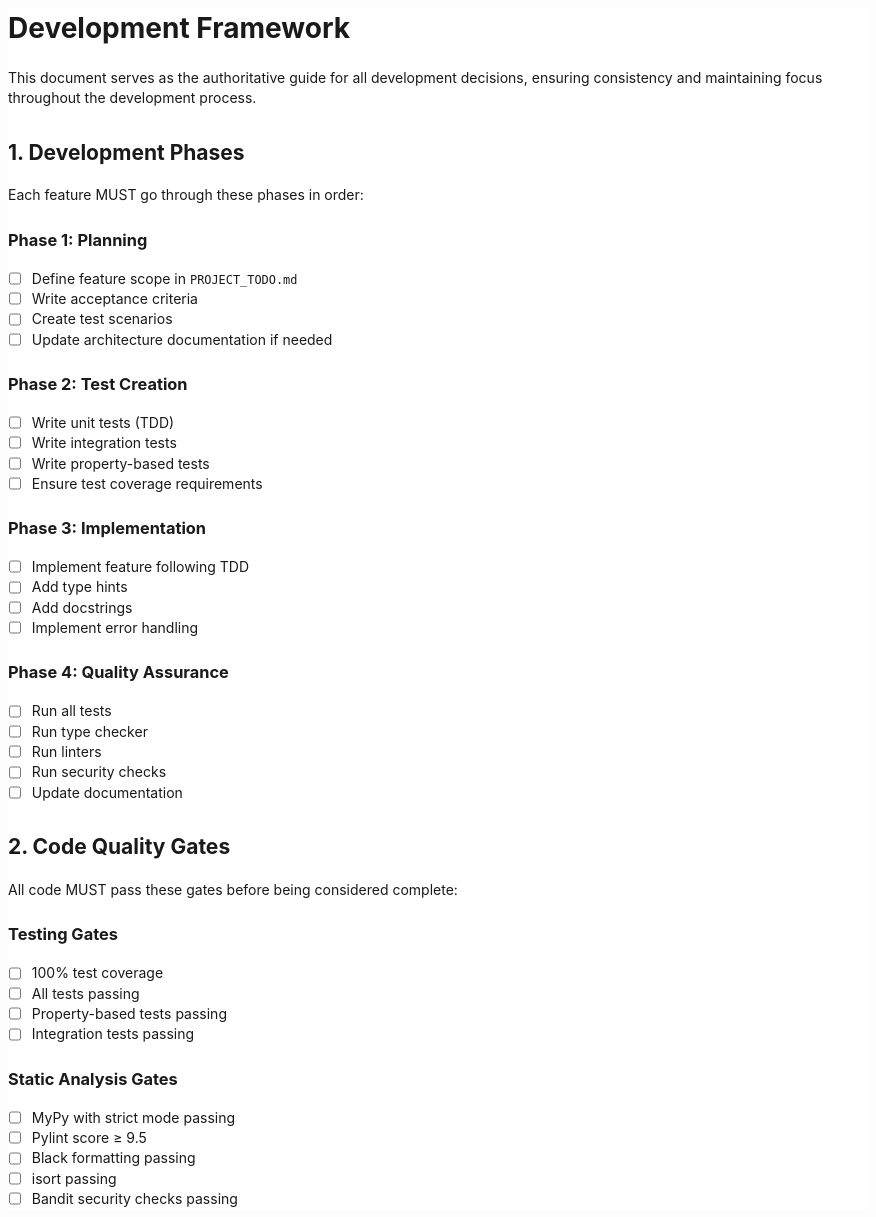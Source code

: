 # Development Framework

This document serves as the authoritative guide for all development decisions, ensuring consistency and maintaining focus throughout the development process.

## 1. Development Phases
Each feature MUST go through these phases in order:

### Phase 1: Planning
- [ ] Define feature scope in `PROJECT_TODO.md`
- [ ] Write acceptance criteria
- [ ] Create test scenarios
- [ ] Update architecture documentation if needed

### Phase 2: Test Creation
- [ ] Write unit tests (TDD)
- [ ] Write integration tests
- [ ] Write property-based tests
- [ ] Ensure test coverage requirements

### Phase 3: Implementation
- [ ] Implement feature following TDD
- [ ] Add type hints
- [ ] Add docstrings
- [ ] Implement error handling

### Phase 4: Quality Assurance
- [ ] Run all tests
- [ ] Run type checker
- [ ] Run linters
- [ ] Run security checks
- [ ] Update documentation

## 2. Code Quality Gates
All code MUST pass these gates before being considered complete:

### Testing Gates
- [ ] 100% test coverage
- [ ] All tests passing
- [ ] Property-based tests passing
- [ ] Integration tests passing

### Static Analysis Gates
- [ ] MyPy with strict mode passing
- [ ] Pylint score ≥ 9.5
- [ ] Black formatting passing
- [ ] isort passing
- [ ] Bandit security checks passing

